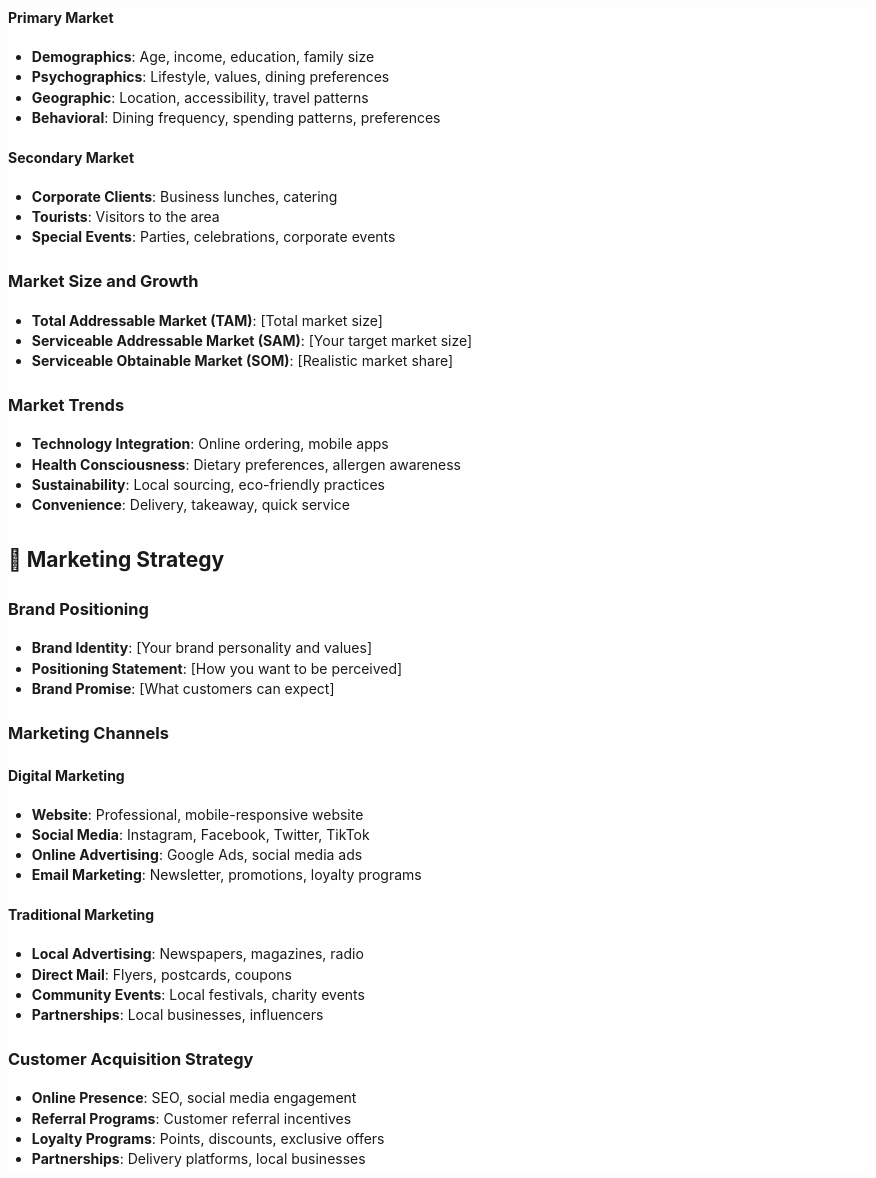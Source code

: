 #### Primary Market

- **Demographics**: Age, income, education, family size
- **Psychographics**: Lifestyle, values, dining preferences
- **Geographic**: Location, accessibility, travel patterns
- **Behavioral**: Dining frequency, spending patterns, preferences

#### Secondary Market

- **Corporate Clients**: Business lunches, catering
- **Tourists**: Visitors to the area
- **Special Events**: Parties, celebrations, corporate events

### Market Size and Growth

- **Total Addressable Market (TAM)**: [Total market size]
- **Serviceable Addressable Market (SAM)**: [Your target market size]
- **Serviceable Obtainable Market (SOM)**: [Realistic market share]

### Market Trends

- **Technology Integration**: Online ordering, mobile apps
- **Health Consciousness**: Dietary preferences, allergen awareness
- **Sustainability**: Local sourcing, eco-friendly practices
- **Convenience**: Delivery, takeaway, quick service

## 🎯 Marketing Strategy

### Brand Positioning

- **Brand Identity**: [Your brand personality and values]
- **Positioning Statement**: [How you want to be perceived]
- **Brand Promise**: [What customers can expect]

### Marketing Channels

#### Digital Marketing

- **Website**: Professional, mobile-responsive website
- **Social Media**: Instagram, Facebook, Twitter, TikTok
- **Online Advertising**: Google Ads, social media ads
- **Email Marketing**: Newsletter, promotions, loyalty programs

#### Traditional Marketing

- **Local Advertising**: Newspapers, magazines, radio
- **Direct Mail**: Flyers, postcards, coupons
- **Community Events**: Local festivals, charity events
- **Partnerships**: Local businesses, influencers

### Customer Acquisition Strategy

- **Online Presence**: SEO, social media engagement
- **Referral Programs**: Customer referral incentives
- **Loyalty Programs**: Points, discounts, exclusive offers
- **Partnerships**: Delivery platforms, local businesses
